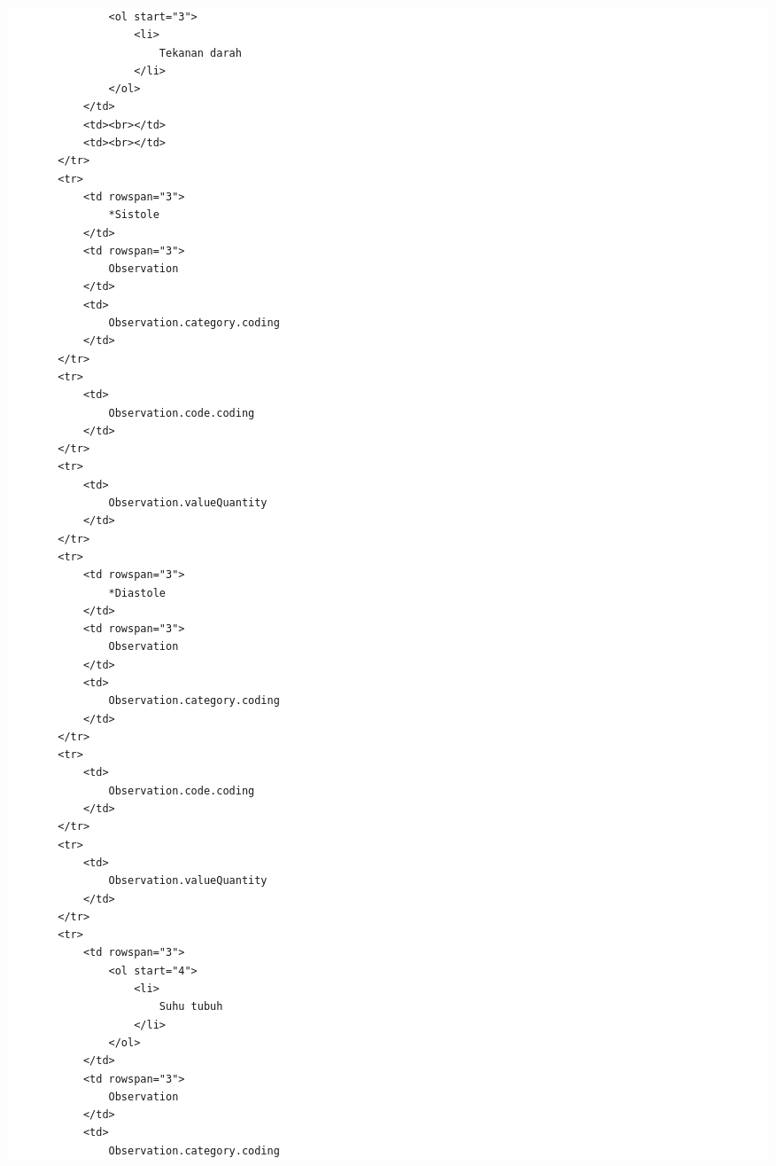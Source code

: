                     <ol start="3">
                        <li>
                            Tekanan darah
                        </li>
                    </ol>
                </td>
                <td><br></td>
                <td><br></td>
            </tr>
            <tr>
                <td rowspan="3">
                    *Sistole
                </td>
                <td rowspan="3">
                    Observation
                </td>
                <td>
                    Observation.category.coding
                </td>
            </tr>
            <tr>
                <td>
                    Observation.code.coding
                </td>
            </tr>
            <tr>
                <td>
                    Observation.valueQuantity
                </td>
            </tr>
            <tr>
                <td rowspan="3">
                    *Diastole
                </td>
                <td rowspan="3">
                    Observation
                </td>
                <td>
                    Observation.category.coding
                </td>
            </tr>
            <tr>
                <td>
                    Observation.code.coding
                </td>
            </tr>
            <tr>
                <td>
                    Observation.valueQuantity
                </td>
            </tr>
            <tr>
                <td rowspan="3">
                    <ol start="4">
                        <li>
                            Suhu tubuh
                        </li>
                    </ol>
                </td>
                <td rowspan="3">
                    Observation
                </td>
                <td>
                    Observation.category.coding